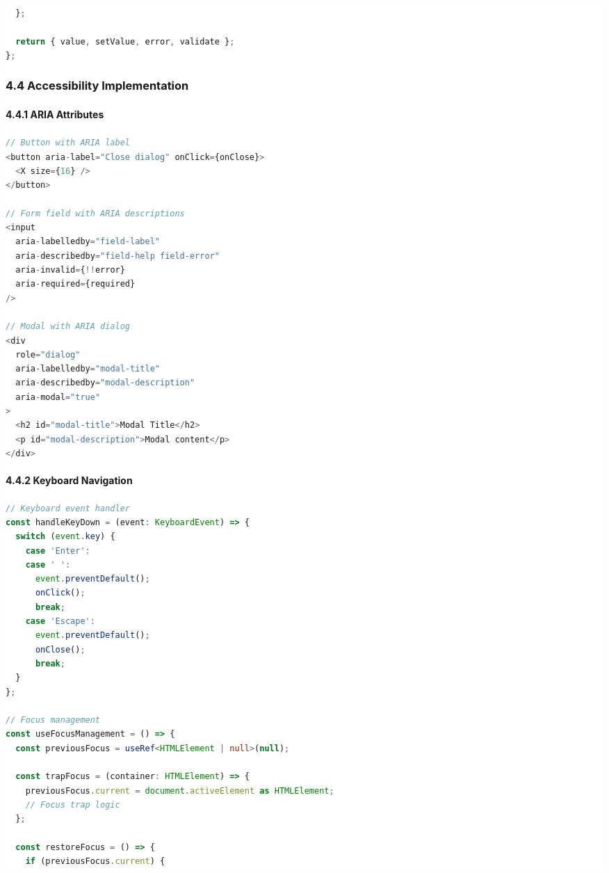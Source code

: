 ```typescript
  };
  
  return { value, setValue, error, validate };
};
```

### 4.4 Accessibility Implementation

#### 4.4.1 ARIA Attributes
```typescript
// Button with ARIA label
<button aria-label="Close dialog" onClick={onClose}>
  <X size={16} />
</button>

// Form field with ARIA descriptions
<input
  aria-labelledby="field-label"
  aria-describedby="field-help field-error"
  aria-invalid={!!error}
  aria-required={required}
/>

// Modal with ARIA dialog
<div
  role="dialog"
  aria-labelledby="modal-title"
  aria-describedby="modal-description"
  aria-modal="true"
>
  <h2 id="modal-title">Modal Title</h2>
  <p id="modal-description">Modal content</p>
</div>
```

#### 4.4.2 Keyboard Navigation
```typescript
// Keyboard event handler
const handleKeyDown = (event: KeyboardEvent) => {
  switch (event.key) {
    case 'Enter':
    case ' ':
      event.preventDefault();
      onClick();
      break;
    case 'Escape':
      event.preventDefault();
      onClose();
      break;
  }
};

// Focus management
const useFocusManagement = () => {
  const previousFocus = useRef<HTMLElement | null>(null);
  
  const trapFocus = (container: HTMLElement) => {
    previousFocus.current = document.activeElement as HTMLElement;
    // Focus trap logic
  };
  
  const restoreFocus = () => {
    if (previousFocus.current) {
```